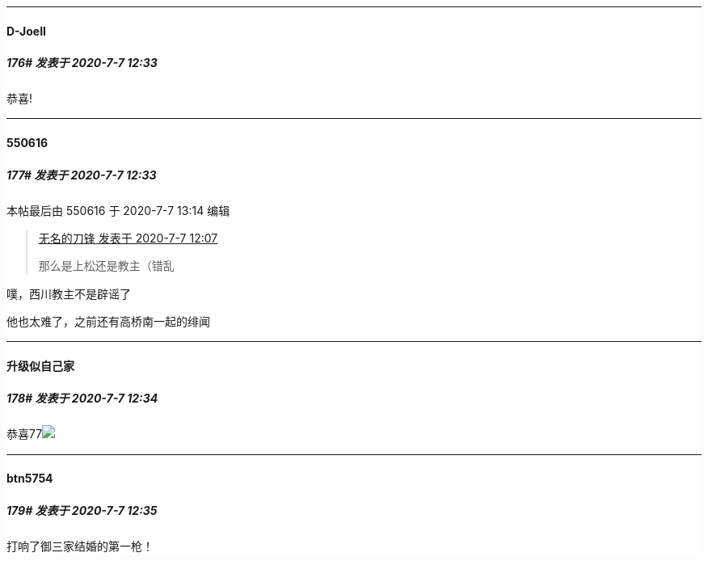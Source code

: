 


-----

####  D-JoeII  
##### 176#       发表于 2020-7-7 12:33




恭喜!







-----

####  550616  
##### 177#       发表于 2020-7-7 12:33



 本帖最后由 550616 于 2020-7-7 13:14 编辑 
<blockquote><a href="httphttps://bbs.saraba1st.com/2b/forum.php?mod=redirect&amp;goto=findpost&amp;pid=48101580&amp;ptid=1946302" target="_blank">无名的刀锋 发表于 2020-7-7 12:07</a>

那么是上松还是教主（错乱</blockquote>
噗，西川教主不是辟谣了

他也太难了，之前还有高桥南一起的绯闻







-----

####  升级似自己家  
##### 178#       发表于 2020-7-7 12:34




恭喜77<img src="https://static.saraba1st.com/image/smiley/face2017/072.png" referrerpolicy="no-referrer">







-----

####  btn5754  
##### 179#       发表于 2020-7-7 12:35




打响了御三家结婚的第一枪！

